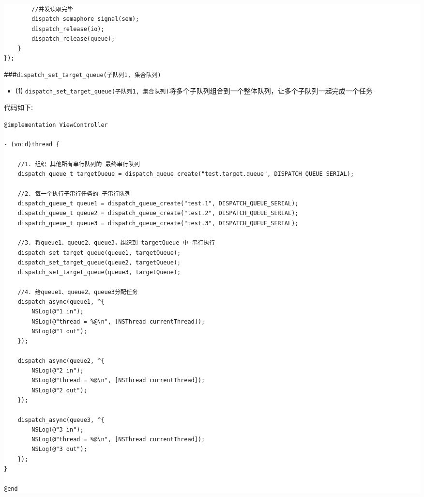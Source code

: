 ```objc
        //并发读取完毕
        dispatch_semaphore_signal(sem);
        dispatch_release(io);
        dispatch_release(queue);
    }
});
```


###`dispatch_set_target_queue(子队列1, 集合队列)`

- (1) `dispatch_set_target_queue(子队列1, 集合队列)`将多个子队列组合到一个整体队列，让多个子队列一起完成一个任务


代码如下:

```objc
@implementation ViewController

- (void)thread {
    
    //1. 组织 其他所有串行队列的 最终串行队列
    dispatch_queue_t targetQueue = dispatch_queue_create("test.target.queue", DISPATCH_QUEUE_SERIAL);
    
    //2. 每一个执行子串行任务的 子串行队列
    dispatch_queue_t queue1 = dispatch_queue_create("test.1", DISPATCH_QUEUE_SERIAL);
    dispatch_queue_t queue2 = dispatch_queue_create("test.2", DISPATCH_QUEUE_SERIAL);
    dispatch_queue_t queue3 = dispatch_queue_create("test.3", DISPATCH_QUEUE_SERIAL);
    
    //3. 将queue1、queue2、queue3，组织到 targetQueue 中 串行执行
    dispatch_set_target_queue(queue1, targetQueue);
    dispatch_set_target_queue(queue2, targetQueue);
    dispatch_set_target_queue(queue3, targetQueue);
    
    //4. 给queue1、queue2、queue3分配任务
    dispatch_async(queue1, ^{
        NSLog(@"1 in");
        NSLog(@"thread = %@\n", [NSThread currentThread]);
        NSLog(@"1 out");
    });
    
    dispatch_async(queue2, ^{
        NSLog(@"2 in");
        NSLog(@"thread = %@\n", [NSThread currentThread]);
        NSLog(@"2 out");
    });
    
    dispatch_async(queue3, ^{
        NSLog(@"3 in");
        NSLog(@"thread = %@\n", [NSThread currentThread]);
        NSLog(@"3 out");  
    });
}

@end 
```
